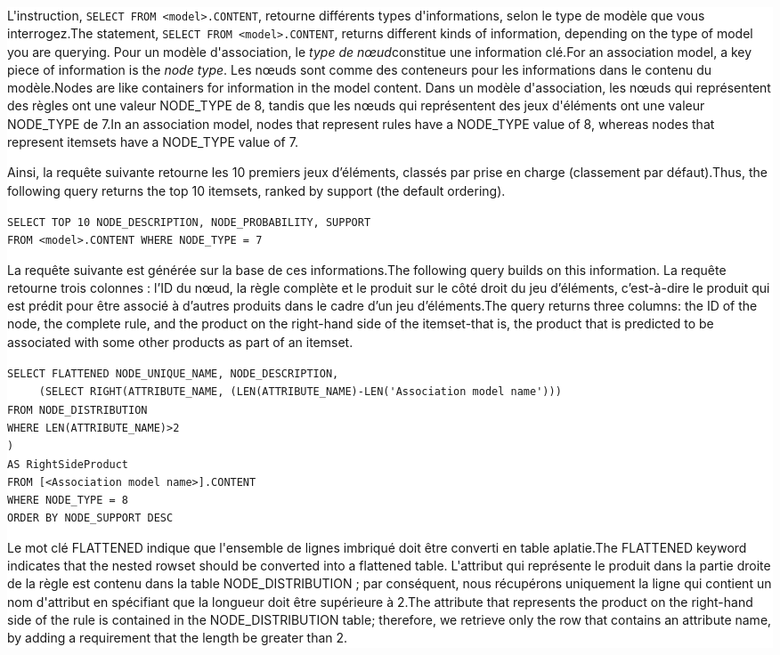  <span data-ttu-id="fa75d-175">L'instruction, `SELECT FROM <model>.CONTENT`, retourne différents types d'informations, selon le type de modèle que vous interrogez.</span><span class="sxs-lookup"><span data-stu-id="fa75d-175">The statement, `SELECT FROM <model>.CONTENT`, returns different kinds of information, depending on the type of model you are querying.</span></span> <span data-ttu-id="fa75d-176">Pour un modèle d'association, le *type de nœud*constitue une information clé.</span><span class="sxs-lookup"><span data-stu-id="fa75d-176">For an association model, a key piece of information is the *node type*.</span></span> <span data-ttu-id="fa75d-177">Les nœuds sont comme des conteneurs pour les informations dans le contenu du modèle.</span><span class="sxs-lookup"><span data-stu-id="fa75d-177">Nodes are like containers for information in the model content.</span></span> <span data-ttu-id="fa75d-178">Dans un modèle d'association, les nœuds qui représentent des règles ont une valeur NODE_TYPE de 8, tandis que les nœuds qui représentent des jeux d'éléments ont une valeur NODE_TYPE de 7.</span><span class="sxs-lookup"><span data-stu-id="fa75d-178">In an association model, nodes that represent rules have a NODE_TYPE value of 8, whereas nodes that represent itemsets have a NODE_TYPE value of 7.</span></span>  
  
 <span data-ttu-id="fa75d-179">Ainsi, la requête suivante retourne les 10 premiers jeux d’éléments, classés par prise en charge (classement par défaut).</span><span class="sxs-lookup"><span data-stu-id="fa75d-179">Thus, the following query returns the top 10 itemsets, ranked by support (the default ordering).</span></span>  
  
```  
SELECT TOP 10 NODE_DESCRIPTION, NODE_PROBABILITY, SUPPORT  
FROM <model>.CONTENT WHERE NODE_TYPE = 7  
```  
  
 <span data-ttu-id="fa75d-180">La requête suivante est générée sur la base de ces informations.</span><span class="sxs-lookup"><span data-stu-id="fa75d-180">The following query builds on this information.</span></span> <span data-ttu-id="fa75d-181">La requête retourne trois colonnes : l’ID du nœud, la règle complète et le produit sur le côté droit du jeu d’éléments, c’est-à-dire le produit qui est prédit pour être associé à d’autres produits dans le cadre d’un jeu d’éléments.</span><span class="sxs-lookup"><span data-stu-id="fa75d-181">The query returns three columns: the ID of the node, the complete rule, and the product on the right-hand side of the itemset-that is, the product that is predicted to be associated with some other products as part of an itemset.</span></span>  
  
```  
SELECT FLATTENED NODE_UNIQUE_NAME, NODE_DESCRIPTION,  
     (SELECT RIGHT(ATTRIBUTE_NAME, (LEN(ATTRIBUTE_NAME)-LEN('Association model name')))   
FROM NODE_DISTRIBUTION  
WHERE LEN(ATTRIBUTE_NAME)>2  
)   
AS RightSideProduct  
FROM [<Association model name>].CONTENT  
WHERE NODE_TYPE = 8   
ORDER BY NODE_SUPPORT DESC  
```  
  
 <span data-ttu-id="fa75d-182">Le mot clé FLATTENED indique que l'ensemble de lignes imbriqué doit être converti en table aplatie.</span><span class="sxs-lookup"><span data-stu-id="fa75d-182">The FLATTENED keyword indicates that the nested rowset should be converted into a flattened table.</span></span> <span data-ttu-id="fa75d-183">L'attribut qui représente le produit dans la partie droite de la règle est contenu dans la table NODE_DISTRIBUTION ; par conséquent, nous récupérons uniquement la ligne qui contient un nom d'attribut en spécifiant que la longueur doit être supérieure à 2.</span><span class="sxs-lookup"><span data-stu-id="fa75d-183">The attribute that represents the product on the right-hand side of the rule is contained in the NODE_DISTRIBUTION table; therefore, we retrieve only the row that contains an attribute name, by adding a requirement that the length be greater than 2.</span></span>  
  